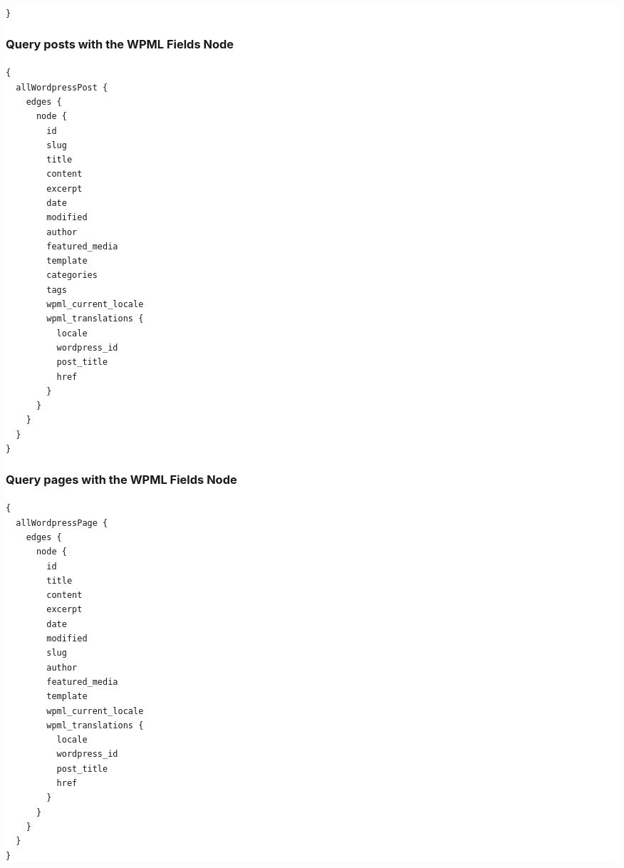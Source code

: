 ```graphql
}
```

### Query posts with the WPML Fields Node

```graphql
{
  allWordpressPost {
    edges {
      node {
        id
        slug
        title
        content
        excerpt
        date
        modified
        author
        featured_media
        template
        categories
        tags
        wpml_current_locale
        wpml_translations {
          locale
          wordpress_id
          post_title
          href
        }
      }
    }
  }
}
```

### Query pages with the WPML Fields Node

```graphql
{
  allWordpressPage {
    edges {
      node {
        id
        title
        content
        excerpt
        date
        modified
        slug
        author
        featured_media
        template
        wpml_current_locale
        wpml_translations {
          locale
          wordpress_id
          post_title
          href
        }
      }
    }
  }
}
```
